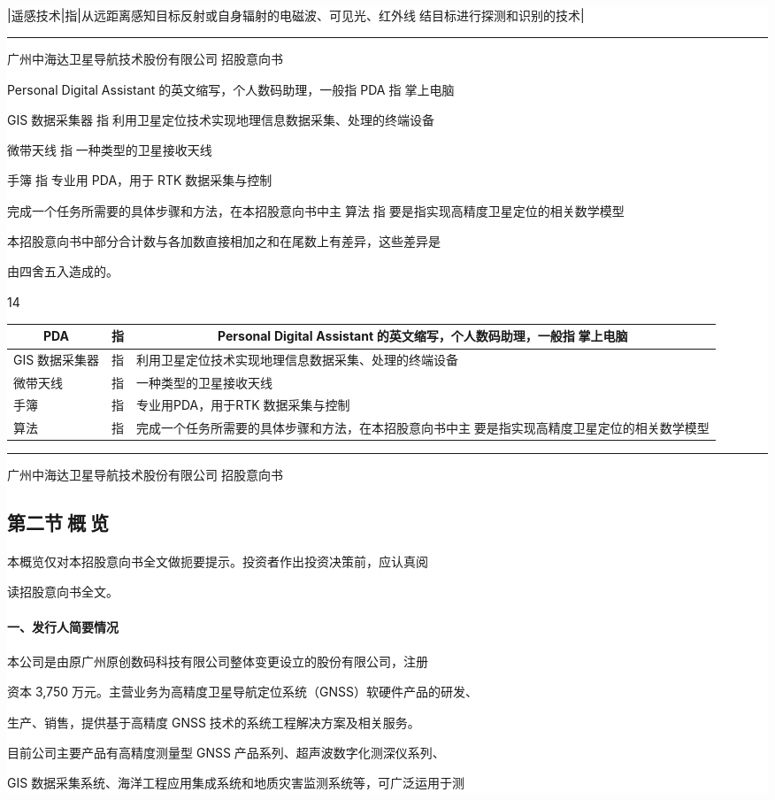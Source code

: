 |遥感技术|指|从远距离感知目标反射或自身辐射的电磁波、可见光、红外线 结目标进行探测和识别的技术|


-----

广州中海达卫星导航技术股份有限公司 招股意向书

Personal Digital Assistant 的英文缩写，个人数码助理，一般指
PDA 指
掌上电脑

GIS 数据采集器 指 利用卫星定位技术实现地理信息数据采集、处理的终端设备

微带天线 指 一种类型的卫星接收天线

手簿 指 专业用 PDA，用于 RTK 数据采集与控制

完成一个任务所需要的具体步骤和方法，在本招股意向书中主
算法 指
要是指实现高精度卫星定位的相关数学模型

本招股意向书中部分合计数与各加数直接相加之和在尾数上有差异，这些差异是

由四舍五入造成的。

14

|PDA|指|Personal Digital Assistant 的英文缩写，个人数码助理，一般指 掌上电脑|
|---|---|---|
|GIS 数据采集器|指|利用卫星定位技术实现地理信息数据采集、处理的终端设备|
|微带天线|指|一种类型的卫星接收天线|
|手簿|指|专业用PDA，用于RTK 数据采集与控制|
|算法|指|完成一个任务所需要的具体步骤和方法，在本招股意向书中主 要是指实现高精度卫星定位的相关数学模型|


-----

广州中海达卫星导航技术股份有限公司 招股意向书

## 第二节 概 览

本概览仅对本招股意向书全文做扼要提示。投资者作出投资决策前，应认真阅

读招股意向书全文。

#### 一、发行人简要情况

本公司是由原广州原创数码科技有限公司整体变更设立的股份有限公司，注册

资本 3,750 万元。主营业务为高精度卫星导航定位系统（GNSS）软硬件产品的研发、

生产、销售，提供基于高精度 GNSS 技术的系统工程解决方案及相关服务。

目前公司主要产品有高精度测量型 GNSS 产品系列、超声波数字化测深仪系列、

GIS 数据采集系统、海洋工程应用集成系统和地质灾害监测系统等，可广泛运用于测
